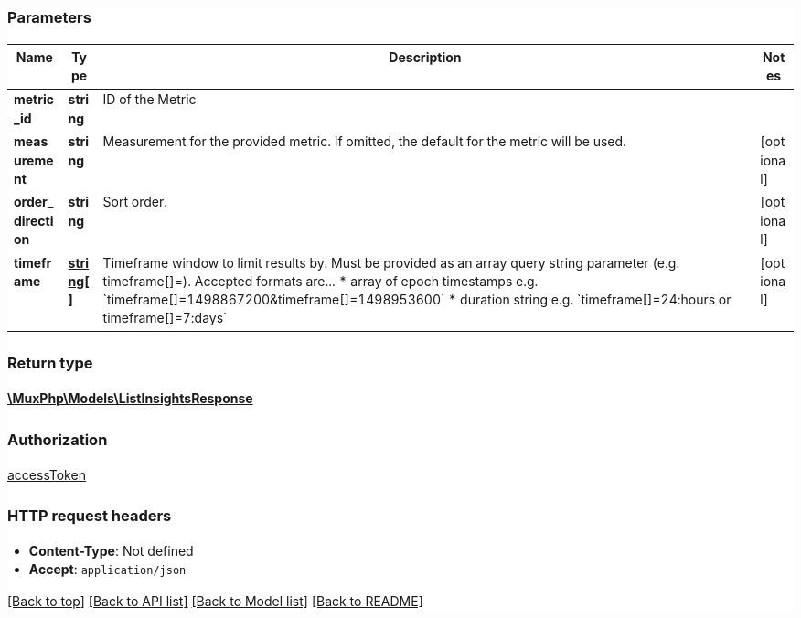 ### Parameters

| Name | Type | Description  | Notes |
| ------------- | ------------- | ------------- | ------------- |
| **metric_id** | **string**| ID of the Metric | |
| **measurement** | **string**| Measurement for the provided metric. If omitted, the default for the metric will be used. | [optional] |
| **order_direction** | **string**| Sort order. | [optional] |
| **timeframe** | [**string[]**](../Model/string.md)| Timeframe window to limit results by. Must be provided as an array query string parameter (e.g. timeframe[]&#x3D;).  Accepted formats are...    * array of epoch timestamps e.g. &#x60;timeframe[]&#x3D;1498867200&amp;timeframe[]&#x3D;1498953600&#x60;   * duration string e.g. &#x60;timeframe[]&#x3D;24:hours or timeframe[]&#x3D;7:days&#x60; | [optional] |

### Return type

[**\MuxPhp\Models\ListInsightsResponse**](../Model/ListInsightsResponse.md)

### Authorization

[accessToken](../../README.md#accessToken)

### HTTP request headers

- **Content-Type**: Not defined
- **Accept**: `application/json`

[[Back to top]](#) [[Back to API list]](../../README.md#endpoints)
[[Back to Model list]](../../README.md#models)
[[Back to README]](../../README.md)
